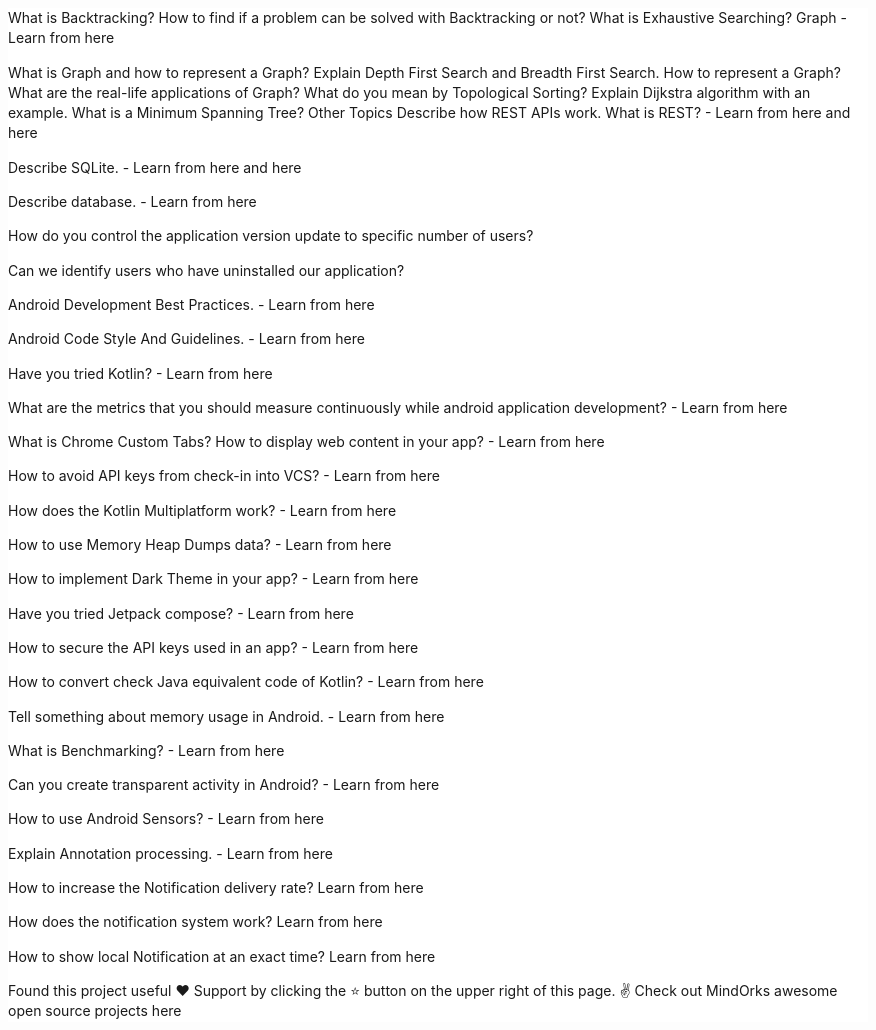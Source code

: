 What is Backtracking?
How to find if a problem can be solved with Backtracking or not?
What is Exhaustive Searching?
Graph - Learn from here

What is Graph and how to represent a Graph?
Explain Depth First Search and Breadth First Search.
How to represent a Graph?
What are the real-life applications of Graph?
What do you mean by Topological Sorting?
Explain Dijkstra algorithm with an example.
What is a Minimum Spanning Tree?
Other Topics
Describe how REST APIs work. What is REST? - Learn from here and here

Describe SQLite. - Learn from here and here

Describe database. - Learn from here

How do you control the application version update to specific number of users?

Can we identify users who have uninstalled our application?

Android Development Best Practices. - Learn from here

Android Code Style And Guidelines. - Learn from here

Have you tried Kotlin? - Learn from here

What are the metrics that you should measure continuously while android application development? - Learn from here

What is Chrome Custom Tabs? How to display web content in your app? - Learn from here

How to avoid API keys from check-in into VCS? - Learn from here

How does the Kotlin Multiplatform work? - Learn from here

How to use Memory Heap Dumps data? - Learn from here

How to implement Dark Theme in your app? - Learn from here

Have you tried Jetpack compose? - Learn from here

How to secure the API keys used in an app? - Learn from here

How to convert check Java equivalent code of Kotlin? - Learn from here

Tell something about memory usage in Android. - Learn from here

What is Benchmarking? - Learn from here

Can you create transparent activity in Android? - Learn from here

How to use Android Sensors? - Learn from here

Explain Annotation processing. - Learn from here

How to increase the Notification delivery rate? Learn from here

How does the notification system work? Learn from here

How to show local Notification at an exact time? Learn from here

Found this project useful ❤️
Support by clicking the ⭐ button on the upper right of this page. ✌️
Check out MindOrks awesome open source projects here
